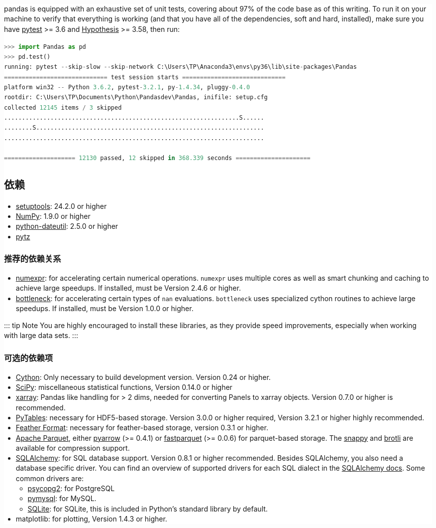 pandas is equipped with an exhaustive set of unit tests, covering about 97% of the code base as of this writing. To run it on your machine to verify that everything is working (and that you have all of the dependencies, soft and hard, installed), make sure you have [pytest](http://docs.pytest.org/en/latest/) >= 3.6 and [Hypothesis](https://hypothesis.readthedocs.io/) >= 3.58, then run:

``` python
>>> import Pandas as pd
>>> pd.test()
running: pytest --skip-slow --skip-network C:\Users\TP\Anaconda3\envs\py36\lib\site-packages\Pandas
============================= test session starts =============================
platform win32 -- Python 3.6.2, pytest-3.2.1, py-1.4.34, pluggy-0.4.0
rootdir: C:\Users\TP\Documents\Python\Pandasdev\Pandas, inifile: setup.cfg
collected 12145 items / 3 skipped
..................................................................S......
........S................................................................
.........................................................................

==================== 12130 passed, 12 skipped in 368.339 seconds =====================
```

## 依赖

- [setuptools](https://setuptools.readthedocs.io/en/latest/): 24.2.0 or higher
- [NumPy](http://www.numpy.org.cn/): 1.9.0 or higher
- [python-dateutil](http://https//dateutil.readthedocs.io/en/stable/): 2.5.0 or higher
- [pytz](http://pytz.sourceforge.net/)

### 推荐的依赖关系

- [numexpr](https://github.com/pydata/numexpr): for accelerating certain numerical operations. ``numexpr`` uses multiple cores as well as smart chunking and caching to achieve large speedups. If installed, must be Version 2.4.6 or higher.
- [bottleneck](https://github.com/kwgoodman/bottleneck): for accelerating certain types of ``nan`` evaluations. ``bottleneck`` uses specialized cython routines to achieve large speedups. If installed, must be Version 1.0.0 or higher.

::: tip Note
You are highly encouraged to install these libraries, as they provide speed improvements, especially when working with large data sets.
:::

### 可选的依赖项

- [Cython](http://www.cython.org/): Only necessary to build development version. Version 0.24 or higher.
- [SciPy](http://www.scipy.org/): miscellaneous statistical functions, Version 0.14.0 or higher
- [xarray](http://xarray.pydata.org/): Pandas like handling for > 2 dims, needed for converting Panels to xarray objects. Version 0.7.0 or higher is recommended.
- [PyTables](http://www.pytables.org/): necessary for HDF5-based storage. Version 3.0.0 or higher required, Version 3.2.1 or higher highly recommended.
- [Feather Format](https://github.com/wesm/feather): necessary for feather-based storage, version 0.3.1 or higher.
- [Apache Parquet](https://parquet.apache.org/), either [pyarrow](http://arrow.apache.org/docs/python/) (>= 0.4.1) or [fastparquet](https://fastparquet.readthedocs.io/en/latest) (>= 0.0.6) for parquet-based storage. The [snappy](https://pypi.org/project/python-snappy) and [brotli](https://pypi.org/project/brotlipy) are available for compression support.
- [SQLAlchemy](http://www.sqlalchemy.org/): for SQL database support. Version 0.8.1 or higher recommended. Besides SQLAlchemy, you also need a database specific driver. You can find an overview of supported drivers for each SQL dialect in the [SQLAlchemy docs](http://docs.sqlalchemy.org/en/latest/dialects/index.html). Some common drivers are:
    - [psycopg2](http://initd.org/psycopg/): for PostgreSQL
    - [pymysql](https://github.com/PyMySQL/PyMySQL): for MySQL.
    - [SQLite](https://docs.python.org/3/library/sqlite3.html): for SQLite, this is included in Python’s standard library by default.
- matplotlib: for plotting, Version 1.4.3 or higher.